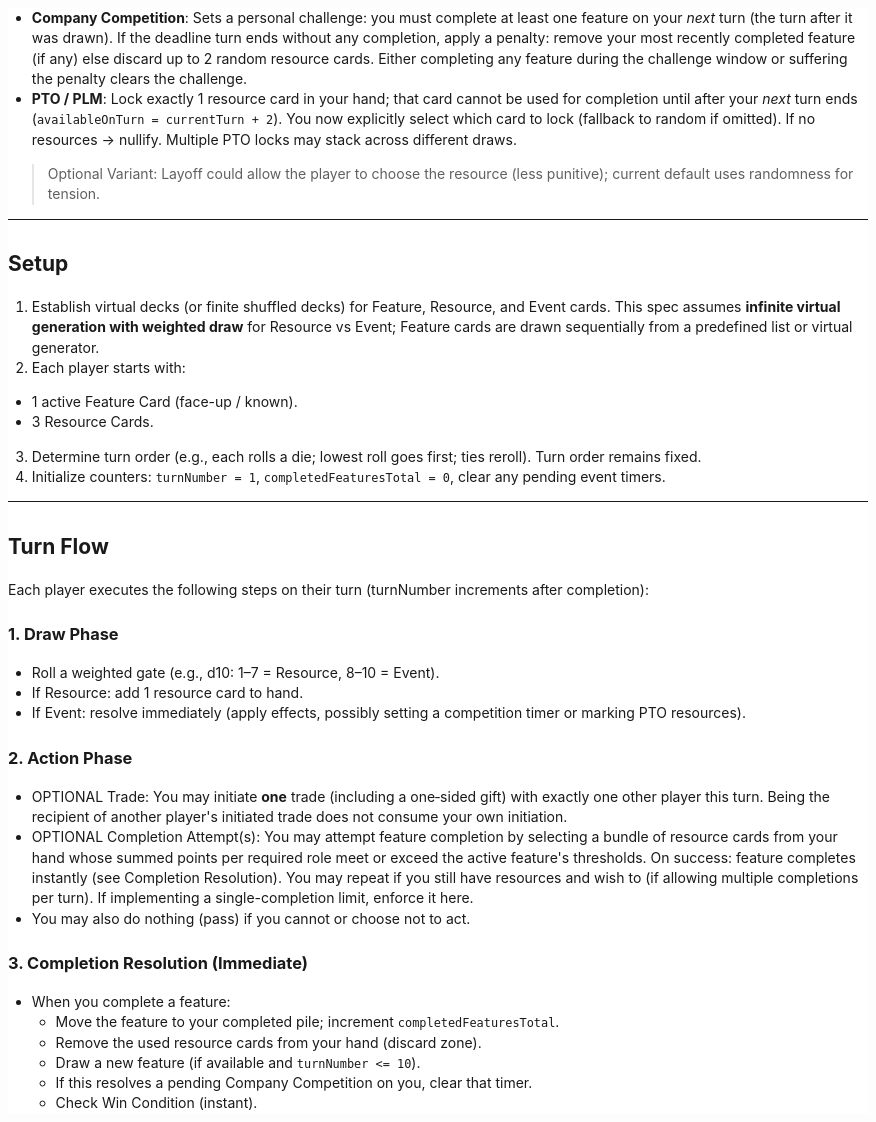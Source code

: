   - **Company Competition**: Sets a personal challenge: you must complete at least one feature on your *next* turn (the turn after it was drawn). If the deadline turn ends without any completion, apply a penalty: remove your most recently completed feature (if any) else discard up to 2 random resource cards. Either completing any feature during the challenge window or suffering the penalty clears the challenge.
  - **PTO / PLM**: Lock exactly 1 resource card in your hand; that card cannot be used for completion until after your *next* turn ends (`availableOnTurn = currentTurn + 2`). You now explicitly select which card to lock (fallback to random if omitted). If no resources → nullify. Multiple PTO locks may stack across different draws.

> Optional Variant: Layoff could allow the player to choose the resource (less punitive); current default uses randomness for tension.

---

## Setup
1. Establish virtual decks (or finite shuffled decks) for Feature, Resource, and Event cards. This spec assumes **infinite virtual generation with weighted draw** for Resource vs Event; Feature cards are drawn sequentially from a predefined list or virtual generator.
2. Each player starts with:
  - 1 active Feature Card (face-up / known).
  - 3 Resource Cards.
3. Determine turn order (e.g., each rolls a die; lowest roll goes first; ties reroll). Turn order remains fixed.
4. Initialize counters: `turnNumber = 1`, `completedFeaturesTotal = 0`, clear any pending event timers.

---

## Turn Flow
Each player executes the following steps on their turn (turnNumber increments after completion):

### 1. Draw Phase
- Roll a weighted gate (e.g., d10: 1–7 = Resource, 8–10 = Event).
- If Resource: add 1 resource card to hand.
- If Event: resolve immediately (apply effects, possibly setting a competition timer or marking PTO resources).

### 2. Action Phase
- OPTIONAL Trade: You may initiate **one** trade (including a one‑sided gift) with exactly one other player this turn. Being the recipient of another player's initiated trade does not consume your own initiation.
- OPTIONAL Completion Attempt(s): You may attempt feature completion by selecting a bundle of resource cards from your hand whose summed points per required role meet or exceed the active feature's thresholds. On success: feature completes instantly (see Completion Resolution). You may repeat if you still have resources and wish to (if allowing multiple completions per turn). If implementing a single-completion limit, enforce it here.
- You may also do nothing (pass) if you cannot or choose not to act.

### 3. Completion Resolution (Immediate)
- When you complete a feature:
  - Move the feature to your completed pile; increment `completedFeaturesTotal`.
  - Remove the used resource cards from your hand (discard zone).
  - Draw a new feature (if available and `turnNumber <= 10`).
  - If this resolves a pending Company Competition on you, clear that timer.
  - Check Win Condition (instant).
